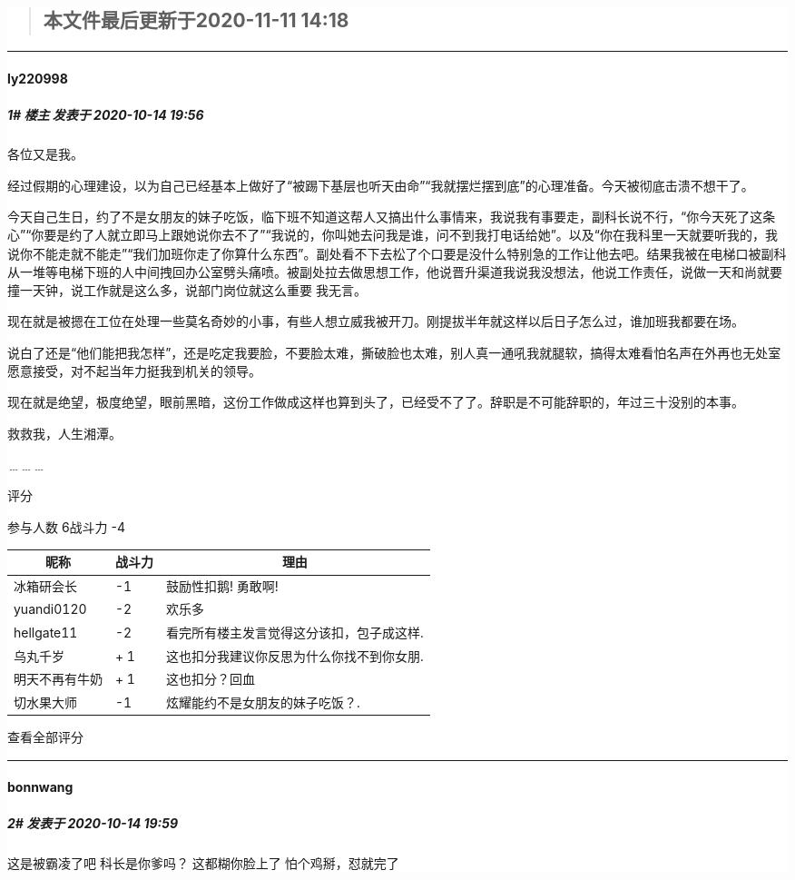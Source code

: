> ## **本文件最后更新于2020-11-11 14:18** 


-----

####  ly220998  
##### 1#       楼主       发表于 2020-10-14 19:56


各位又是我。

经过假期的心理建设，以为自己已经基本上做好了“被踢下基层也听天由命”“我就摆烂摆到底”的心理准备。今天被彻底击溃不想干了。

今天自己生日，约了不是女朋友的妹子吃饭，临下班不知道这帮人又搞出什么事情来，我说我有事要走，副科长说不行，“你今天死了这条心”“你要是约了人就立即马上跟她说你去不了”“我说的，你叫她去问我是谁，问不到我打电话给她”。以及“你在我科里一天就要听我的，我说你不能走就不能走”“我们加班你走了你算什么东西”。副处看不下去松了个口要是没什么特别急的工作让他去吧。结果我被在电梯口被副科从一堆等电梯下班的人中间拽回办公室劈头痛喷。被副处拉去做思想工作，他说晋升渠道我说我没想法，他说工作责任，说做一天和尚就要撞一天钟，说工作就是这么多，说部门岗位就这么重要 我无言。

现在就是被摁在工位在处理一些莫名奇妙的小事，有些人想立威我被开刀。刚提拔半年就这样以后日子怎么过，谁加班我都要在场。

说白了还是“他们能把我怎样”，还是吃定我要脸，不要脸太难，撕破脸也太难，别人真一通吼我就腿软，搞得太难看怕名声在外再也无处室愿意接受，对不起当年力挺我到机关的领导。

现在就是绝望，极度绝望，眼前黑暗，这份工作做成这样也算到头了，已经受不了了。辞职是不可能辞职的，年过三十没别的本事。

救救我，人生湘潭。


﹍﹍﹍

评分


 参与人数 6战斗力 -4

|昵称|战斗力|理由|
|----|---|---|
| 冰箱研会长|-1|鼓励性扣鹅! 勇敢啊!|
| yuandi0120|-2|欢乐多|
| hellgate11|-2|看完所有楼主发言觉得这分该扣，包子成这样.|
| 乌丸千岁| + 1|这也扣分我建议你反思为什么你找不到你女朋.|
| 明天不再有牛奶| + 1|这也扣分？回血|
| 切水果大师|-1|炫耀能约不是女朋友的妹子吃饭？.|


查看全部评分


-----

####  bonnwang  
##### 2#       发表于 2020-10-14 19:59


这是被霸凌了吧
科长是你爹吗？
这都糊你脸上了
怕个鸡掰，怼就完了
